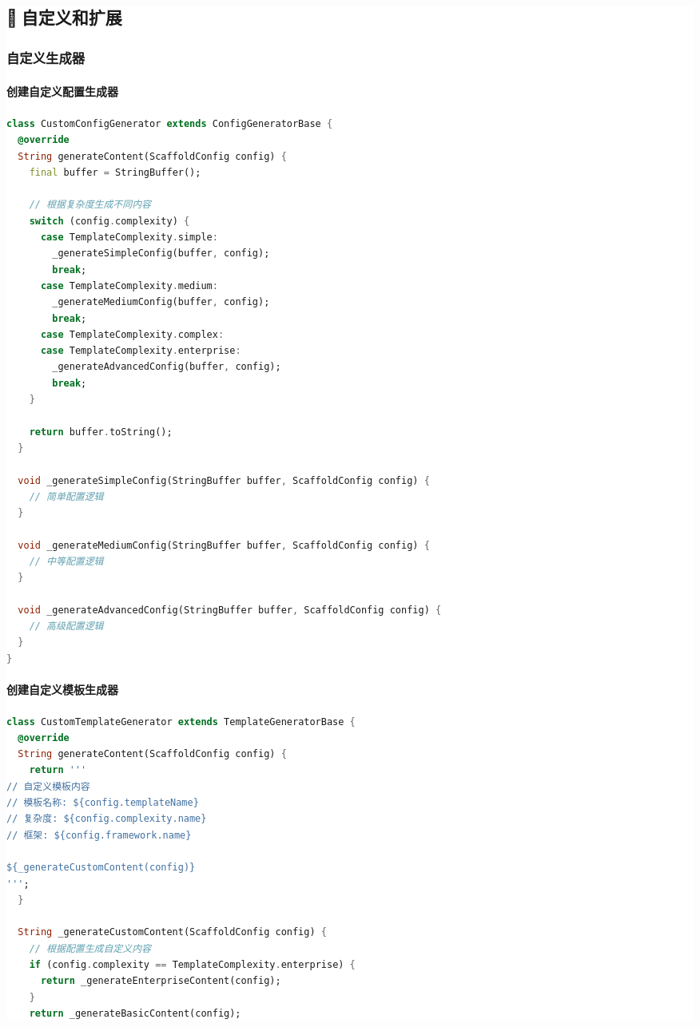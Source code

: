 ## 🎨 自定义和扩展

### 自定义生成器

#### 创建自定义配置生成器
```dart
class CustomConfigGenerator extends ConfigGeneratorBase {
  @override
  String generateContent(ScaffoldConfig config) {
    final buffer = StringBuffer();

    // 根据复杂度生成不同内容
    switch (config.complexity) {
      case TemplateComplexity.simple:
        _generateSimpleConfig(buffer, config);
        break;
      case TemplateComplexity.medium:
        _generateMediumConfig(buffer, config);
        break;
      case TemplateComplexity.complex:
      case TemplateComplexity.enterprise:
        _generateAdvancedConfig(buffer, config);
        break;
    }

    return buffer.toString();
  }

  void _generateSimpleConfig(StringBuffer buffer, ScaffoldConfig config) {
    // 简单配置逻辑
  }

  void _generateMediumConfig(StringBuffer buffer, ScaffoldConfig config) {
    // 中等配置逻辑
  }

  void _generateAdvancedConfig(StringBuffer buffer, ScaffoldConfig config) {
    // 高级配置逻辑
  }
}
```

#### 创建自定义模板生成器
```dart
class CustomTemplateGenerator extends TemplateGeneratorBase {
  @override
  String generateContent(ScaffoldConfig config) {
    return '''
// 自定义模板内容
// 模板名称: ${config.templateName}
// 复杂度: ${config.complexity.name}
// 框架: ${config.framework.name}

${_generateCustomContent(config)}
''';
  }

  String _generateCustomContent(ScaffoldConfig config) {
    // 根据配置生成自定义内容
    if (config.complexity == TemplateComplexity.enterprise) {
      return _generateEnterpriseContent(config);
    }
    return _generateBasicContent(config);
```
